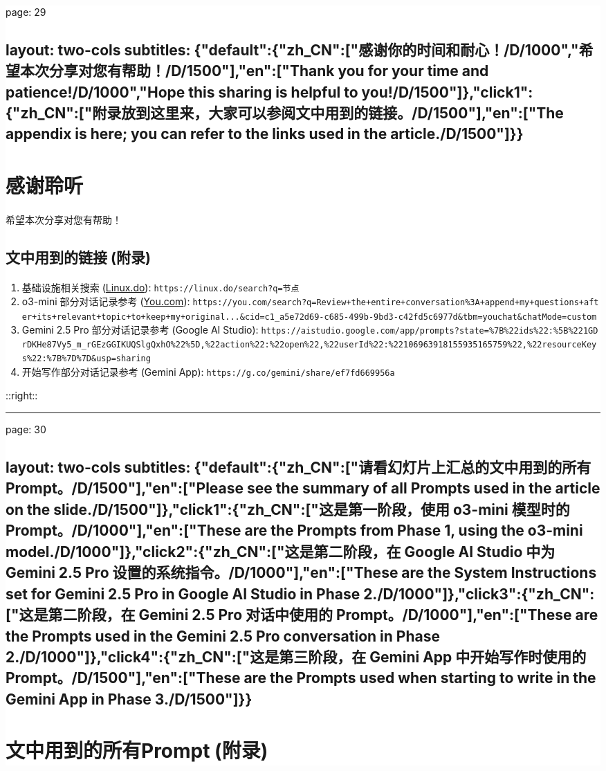 page: 29

layout: two-cols
subtitles: {"default":{"zh_CN":["感谢你的时间和耐心！/D/1000","希望本次分享对您有帮助！/D/1500"],"en":["Thank you for your time and patience!/D/1000","Hope this sharing is helpful to you!/D/1500"]},"click1":{"zh_CN":["附录放到这里来，大家可以参阅文中用到的链接。/D/1500"],"en":["The appendix is here; you can refer to the links used in the article./D/1500"]}}
---

# 感谢聆听

希望本次分享对您有帮助！

<div v-click="1">

## 文中用到的链接 (附录)

1.  基础设施相关搜索 ([Linux.do](http://Linux.do)):
    `https://linux.do/search?q=节点`
2.  o3-mini 部分对话记录参考 ([You.com](http://You.com)):
    `https://you.com/search?q=Review+the+entire+conversation%3A+append+my+questions+after+its+relevant+topic+to+keep+my+original...&cid=c1_a5e72d69-c685-499b-9bd3-c42fd5c6977d&tbm=youchat&chatMode=custom`
3.  Gemini 2.5 Pro 部分对话记录参考 (Google AI Studio):
    `https://aistudio.google.com/app/prompts?state=%7B%22ids%22:%5B%221GDrDKHe87Vy5_m_rGEzGGIKUQSlgQxhO%22%5D,%22action%22:%22open%22,%22userId%22:%22106963918155935165759%22,%22resourceKeys%22:%7B%7D%7D&usp=sharing`
4.  开始写作部分对话记录参考 (Gemini App):
    `https://g.co/gemini/share/ef7fd669956a`

</div>

::right::



---
page: 30

layout: two-cols
subtitles: {"default":{"zh_CN":["请看幻灯片上汇总的文中用到的所有Prompt。/D/1500"],"en":["Please see the summary of all Prompts used in the article on the slide./D/1500"]},"click1":{"zh_CN":["这是第一阶段，使用 o3-mini 模型时的 Prompt。/D/1000"],"en":["These are the Prompts from Phase 1, using the o3-mini model./D/1000"]},"click2":{"zh_CN":["这是第二阶段，在 Google AI Studio 中为 Gemini 2.5 Pro 设置的系统指令。/D/1000"],"en":["These are the System Instructions set for Gemini 2.5 Pro in Google AI Studio in Phase 2./D/1000"]},"click3":{"zh_CN":["这是第二阶段，在 Gemini 2.5 Pro 对话中使用的 Prompt。/D/1000"],"en":["These are the Prompts used in the Gemini 2.5 Pro conversation in Phase 2./D/1000"]},"click4":{"zh_CN":["这是第三阶段，在 Gemini App 中开始写作时使用的 Prompt。/D/1500"],"en":["These are the Prompts used when starting to write in the Gemini App in Phase 3./D/1500"]}}
---

# 文中用到的所有Prompt (附录)

